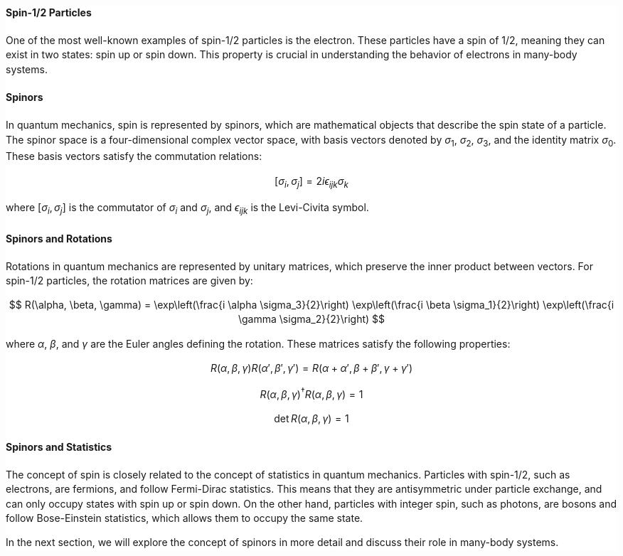 #### Spin-1/2 Particles

One of the most well-known examples of spin-1/2 particles is the electron. These particles have a spin of 1/2, meaning they can exist in two states: spin up or spin down. This property is crucial in understanding the behavior of electrons in many-body systems.

#### Spinors

In quantum mechanics, spin is represented by spinors, which are mathematical objects that describe the spin state of a particle. The spinor space is a four-dimensional complex vector space, with basis vectors denoted by $\sigma_1$, $\sigma_2$, $\sigma_3$, and the identity matrix $\sigma_0$. These basis vectors satisfy the commutation relations:

$$
[\sigma_i, \sigma_j] = 2i \epsilon_{ijk} \sigma_k
$$

where $[\sigma_i, \sigma_j]$ is the commutator of $\sigma_i$ and $\sigma_j$, and $\epsilon_{ijk}$ is the Levi-Civita symbol.

#### Spinors and Rotations

Rotations in quantum mechanics are represented by unitary matrices, which preserve the inner product between vectors. For spin-1/2 particles, the rotation matrices are given by:

$$
R(\alpha, \beta, \gamma) = \exp\left(\frac{i \alpha \sigma_3}{2}\right) \exp\left(\frac{i \beta \sigma_1}{2}\right) \exp\left(\frac{i \gamma \sigma_2}{2}\right)
$$

where $\alpha$, $\beta$, and $\gamma$ are the Euler angles defining the rotation. These matrices satisfy the following properties:

$$
R(\alpha, \beta, \gamma) R(\alpha', \beta', \gamma') = R(\alpha + \alpha', \beta + \beta', \gamma + \gamma')
$$

$$
R(\alpha, \beta, \gamma)^\dagger R(\alpha, \beta, \gamma) = 1
$$

$$
\det R(\alpha, \beta, \gamma) = 1
$$

#### Spinors and Statistics

The concept of spin is closely related to the concept of statistics in quantum mechanics. Particles with spin-1/2, such as electrons, are fermions, and follow Fermi-Dirac statistics. This means that they are antisymmetric under particle exchange, and can only occupy states with spin up or spin down. On the other hand, particles with integer spin, such as photons, are bosons and follow Bose-Einstein statistics, which allows them to occupy the same state.

In the next section, we will explore the concept of spinors in more detail and discuss their role in many-body systems.

